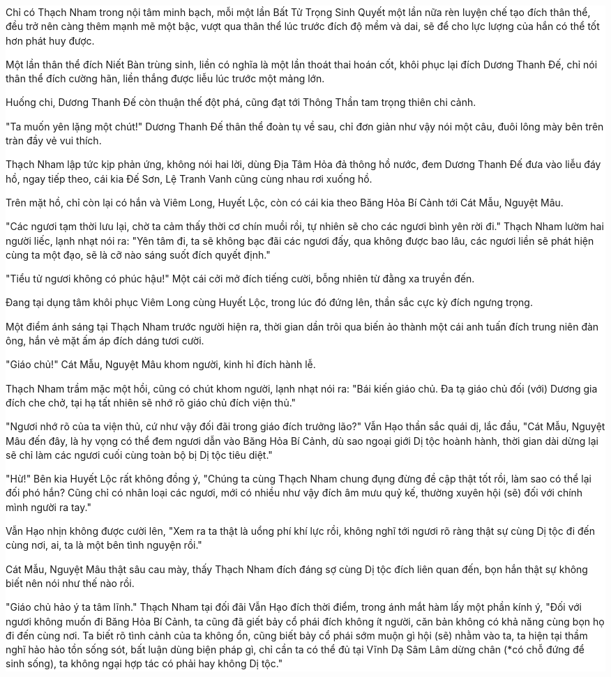 Chỉ có Thạch Nham trong nội tâm minh bạch, mỗi một lần Bất Tử Trọng Sinh Quyết một lần nữa rèn luyện chế tạo đích thân thể, đều trở nên càng thêm mạnh mẽ một bậc, vượt qua thân thể lúc trước đích độ mềm và dai, sẽ để cho lực lượng của hắn có thể tốt hơn phát huy được.

Một lần thân thể đích Niết Bàn trùng sinh, liền có nghĩa là một lần thoát thai hoán cốt, khôi phục lại đích Dương Thanh Đế, chỉ nói thân thể đích cường hãn, liền thắng được liễu lúc trước một mảng lớn.

Huống chi, Dương Thanh Đế còn thuận thế đột phá, cũng đạt tới Thông Thần tam trọng thiên chi cảnh.

"Ta muốn yên lặng một chút!" Dương Thanh Đế thân thể đoàn tụ về sau, chỉ đơn giản như vậy nói một câu, đuôi lông mày bên trên tràn đầy vẻ vui thích.

Thạch Nham lập tức kịp phản ứng, không nói hai lời, dùng Địa Tâm Hỏa đả thông hồ nước, đem Dương Thanh Đế đưa vào liễu đáy hồ, ngay tiếp theo, cái kia Đế Sơn, Lệ Tranh Vanh cũng cùng nhau rơi xuống hồ.

Trên mặt hồ, chỉ còn lại có hắn và Viêm Long, Huyết Lộc, còn có cái kia theo Băng Hỏa Bí Cảnh tới Cát Mẫu, Nguyệt Mâu.

"Các ngươi tạm thời lưu lại, chờ ta cảm thấy thời cơ chín muồi rồi, tự nhiên sẽ cho các ngươi bình yên rời đi." Thạch Nham lườm hai người liếc, lạnh nhạt nói ra: "Yên tâm đi, ta sẽ không bạc đãi các ngươi đấy, qua không được bao lâu, các ngươi liền sẽ phát hiện cùng ta một đạo, sẽ là cỡ nào sáng suốt đích quyết định."

"Tiểu tử ngươi không có phúc hậu!" Một cái cởi mở đích tiếng cười, bỗng nhiên từ đằng xa truyền đến.

Đang tại dụng tâm khôi phục Viêm Long cùng Huyết Lộc, trong lúc đó đứng lên, thần sắc cực kỳ đích ngưng trọng.

Một điểm ánh sáng tại Thạch Nham trước người hiện ra, thời gian dần trôi qua biến ảo thành một cái anh tuấn đích trung niên đàn ông, hắn vẻ mặt ấm áp đích dáng tươi cười.

"Giáo chủ!" Cát Mẫu, Nguyệt Mâu khom người, kinh hỉ đích hành lễ.

Thạch Nham trầm mặc một hồi, cũng có chút khom người, lạnh nhạt nói ra: "Bái kiến giáo chủ. Đa tạ giáo chủ đối (với) Dương gia đích che chở, tại hạ tất nhiên sẽ nhớ rõ giáo chủ đích viện thủ."

"Ngươi nhớ rõ của ta viện thủ, cứ như vậy đối đãi trong giáo đích trưởng lão?" Vẫn Hạo thần sắc quái dị, lắc đầu, "Cát Mẫu, Nguyệt Mâu đến đây, là hy vọng có thể đem ngươi dẫn vào Băng Hỏa Bí Cảnh, dù sao ngoại giới Dị tộc hoành hành, thời gian dài dừng lại sẽ chỉ làm các ngươi cuối cùng toàn bộ bị Dị tộc tiêu diệt."

"Hừ!" Bên kia Huyết Lộc rất không đồng ý, "Chúng ta cùng Thạch Nham chung đụng đừng đề cập thật tốt rồi, làm sao có thể lại đối phó hắn? Cũng chỉ có nhân loại các ngươi, mới có nhiều như vậy đích âm mưu quỷ kế, thường xuyên hội (sẽ) đối với chính mình người ra tay."

Vẫn Hạo nhịn không được cười lên, "Xem ra ta thật là uổng phí khí lực rồi, không nghĩ tới ngươi rõ ràng thật sự cùng Dị tộc đi đến cùng nơi, ai, ta là một bên tình nguyện rồi."

Cát Mẫu, Nguyệt Mâu thật sâu cau mày, thấy Thạch Nham đích đáng sợ cùng Dị tộc đích liên quan đến, bọn hắn thật sự không biết nên nói như thế nào rồi.

"Giáo chủ hảo ý ta tâm lĩnh." Thạch Nham tại đối đãi Vẫn Hạo đích thời điểm, trong ánh mắt hàm lấy một phần kính ý, "Đối với ngươi không muốn đi Băng Hỏa Bí Cảnh, ta cũng đã giết bảy cổ phái đích không ít người, căn bản không có khả năng cùng bọn họ đi đến cùng nơi. Ta biết rõ tình cảnh của ta không ổn, cũng biết bảy cổ phái sớm muộn gì hội (sẽ) nhằm vào ta, ta hiện tại thầm nghĩ hảo hảo tồn sống sót, bất luận dùng biện pháp gì, chỉ cần ta có thể đủ tại Vĩnh Dạ Sâm Lâm dừng chân (*có chỗ đứng để sinh sống), ta không ngại hợp tác có phải hay không Dị tộc."
